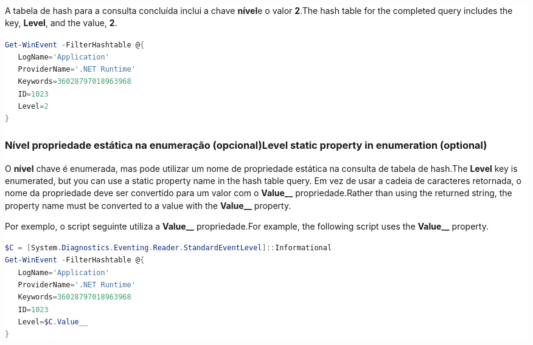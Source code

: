<span data-ttu-id="a37a5-231">A tabela de hash para a consulta concluída inclui a chave **nível**e o valor **2**.</span><span class="sxs-lookup"><span data-stu-id="a37a5-231">The hash table for the completed query includes the key, **Level**, and the value, **2**.</span></span>

```powershell
Get-WinEvent -FilterHashtable @{
   LogName='Application'
   ProviderName='.NET Runtime'
   Keywords=36028797018963968
   ID=1023
   Level=2
}
```

### <a name="level-static-property-in-enumeration-optional"></a><span data-ttu-id="a37a5-232">Nível propriedade estática na enumeração (opcional)</span><span class="sxs-lookup"><span data-stu-id="a37a5-232">Level static property in enumeration (optional)</span></span>

<span data-ttu-id="a37a5-233">O **nível** chave é enumerada, mas pode utilizar um nome de propriedade estática na consulta de tabela de hash.</span><span class="sxs-lookup"><span data-stu-id="a37a5-233">The **Level** key is enumerated, but you can use a static property name in the hash table query.</span></span>
<span data-ttu-id="a37a5-234">Em vez de usar a cadeia de caracteres retornada, o nome da propriedade deve ser convertido para um valor com o **Value__** propriedade.</span><span class="sxs-lookup"><span data-stu-id="a37a5-234">Rather than using the returned string, the property name must be converted to a value with the **Value__** property.</span></span>

<span data-ttu-id="a37a5-235">Por exemplo, o script seguinte utiliza a **Value__** propriedade.</span><span class="sxs-lookup"><span data-stu-id="a37a5-235">For example, the following script uses the **Value__** property.</span></span>

```powershell
$C = [System.Diagnostics.Eventing.Reader.StandardEventLevel]::Informational
Get-WinEvent -FilterHashtable @{
   LogName='Application'
   ProviderName='.NET Runtime'
   Keywords=36028797018963968
   ID=1023
   Level=$C.Value__
}
```